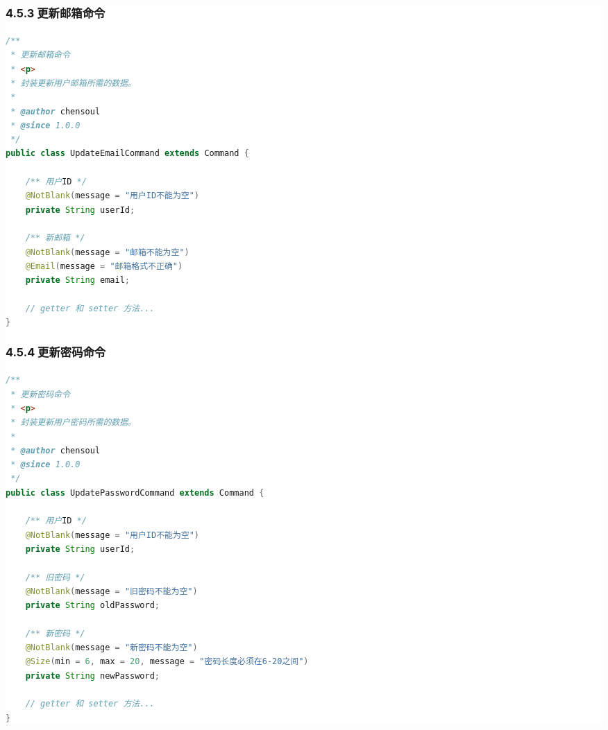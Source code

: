 ### 4.5.3 更新邮箱命令

```java
/**
 * 更新邮箱命令
 * <p>
 * 封装更新用户邮箱所需的数据。
 * 
 * @author chensoul
 * @since 1.0.0
 */
public class UpdateEmailCommand extends Command {
    
    /** 用户ID */
    @NotBlank(message = "用户ID不能为空")
    private String userId;
    
    /** 新邮箱 */
    @NotBlank(message = "邮箱不能为空")
    @Email(message = "邮箱格式不正确")
    private String email;
    
    // getter 和 setter 方法...
}
```

### 4.5.4 更新密码命令

```java
/**
 * 更新密码命令
 * <p>
 * 封装更新用户密码所需的数据。
 * 
 * @author chensoul
 * @since 1.0.0
 */
public class UpdatePasswordCommand extends Command {
    
    /** 用户ID */
    @NotBlank(message = "用户ID不能为空")
    private String userId;
    
    /** 旧密码 */
    @NotBlank(message = "旧密码不能为空")
    private String oldPassword;
    
    /** 新密码 */
    @NotBlank(message = "新密码不能为空")
    @Size(min = 6, max = 20, message = "密码长度必须在6-20之间")
    private String newPassword;
    
    // getter 和 setter 方法...
}
```
